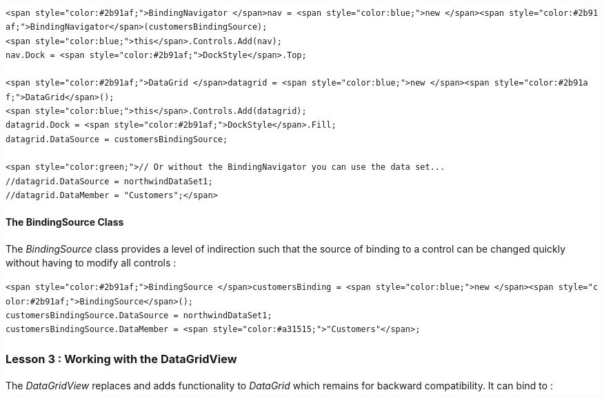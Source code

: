 


    
    <span style="color:#2b91af;">BindingNavigator </span>nav = <span style="color:blue;">new </span><span style="color:#2b91af;">BindingNavigator</span>(customersBindingSource);
    <span style="color:blue;">this</span>.Controls.Add(nav);
    nav.Dock = <span style="color:#2b91af;">DockStyle</span>.Top;
    
    <span style="color:#2b91af;">DataGrid </span>datagrid = <span style="color:blue;">new </span><span style="color:#2b91af;">DataGrid</span>();
    <span style="color:blue;">this</span>.Controls.Add(datagrid);
    datagrid.Dock = <span style="color:#2b91af;">DockStyle</span>.Fill;
    datagrid.DataSource = customersBindingSource;
    
    <span style="color:green;">// Or without the BindingNavigator you can use the data set...
    //datagrid.DataSource = northwindDataSet1;
    //datagrid.DataMember = "Customers";</span>


[](http://11011.net/software/vspaste)[](http://11011.net/software/vspaste)



#### The BindingSource Class





The _BindingSource_ class provides a level of indirection such that the source of binding to a control can be changed quickly without having to modify all controls :




    
    <span style="color:#2b91af;">BindingSource </span>customersBinding = <span style="color:blue;">new </span><span style="color:#2b91af;">BindingSource</span>();
    customersBindingSource.DataSource = northwindDataSet1;
    customersBindingSource.DataMember = <span style="color:#a31515;">"Customers"</span>;


[](http://11011.net/software/vspaste)



















### Lesson 3 : Working with the DataGridView





The _DataGridView_ replaces and adds functionality to _DataGrid_ which remains for backward compatibility. It can bind to :
